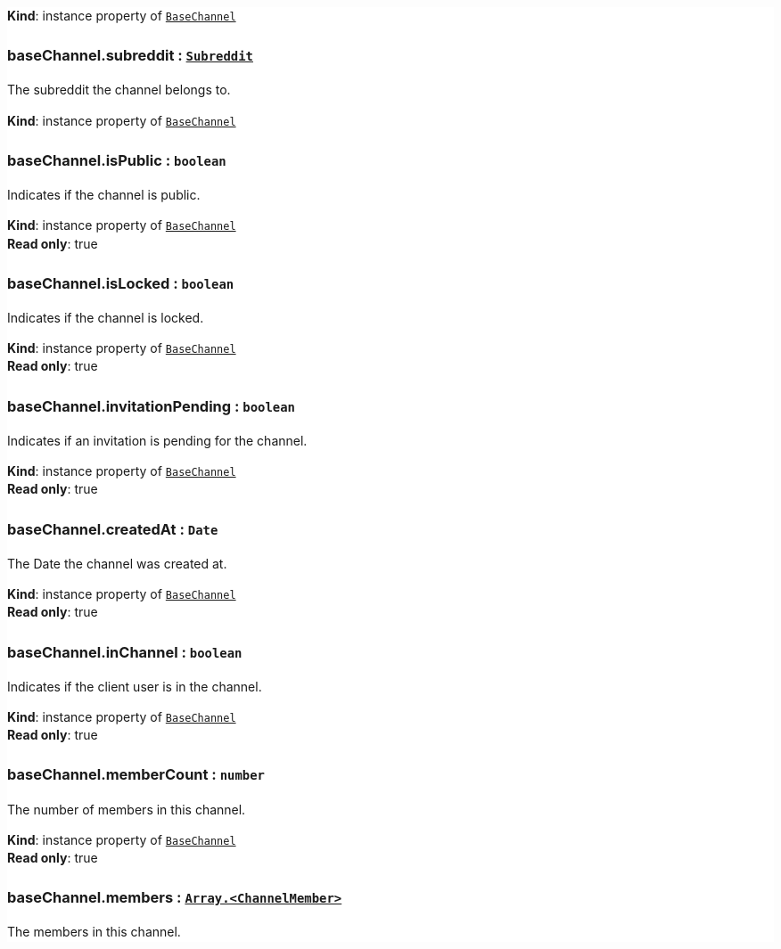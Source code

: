 **Kind**: instance property of [<code>BaseChannel</code>](#BaseChannel)  
<a name="BaseChannel+subreddit"></a>

### baseChannel.subreddit : [<code>Subreddit</code>](#Subreddit)
The subreddit the channel belongs to.

**Kind**: instance property of [<code>BaseChannel</code>](#BaseChannel)  
<a name="BaseChannel+isPublic"></a>

### baseChannel.isPublic : <code>boolean</code>
Indicates if the channel is public.

**Kind**: instance property of [<code>BaseChannel</code>](#BaseChannel)  
**Read only**: true  
<a name="BaseChannel+isLocked"></a>

### baseChannel.isLocked : <code>boolean</code>
Indicates if the channel is locked.

**Kind**: instance property of [<code>BaseChannel</code>](#BaseChannel)  
**Read only**: true  
<a name="BaseChannel+invitationPending"></a>

### baseChannel.invitationPending : <code>boolean</code>
Indicates if an invitation is pending for the channel.

**Kind**: instance property of [<code>BaseChannel</code>](#BaseChannel)  
**Read only**: true  
<a name="BaseChannel+createdAt"></a>

### baseChannel.createdAt : <code>Date</code>
The Date the channel was created at.

**Kind**: instance property of [<code>BaseChannel</code>](#BaseChannel)  
**Read only**: true  
<a name="BaseChannel+inChannel"></a>

### baseChannel.inChannel : <code>boolean</code>
Indicates if the client user is in the channel.

**Kind**: instance property of [<code>BaseChannel</code>](#BaseChannel)  
**Read only**: true  
<a name="BaseChannel+memberCount"></a>

### baseChannel.memberCount : <code>number</code>
The number of members in this channel.

**Kind**: instance property of [<code>BaseChannel</code>](#BaseChannel)  
**Read only**: true  
<a name="BaseChannel+members"></a>

### baseChannel.members : [<code>Array.&lt;ChannelMember&gt;</code>](#ChannelMember)
The members in this channel.
